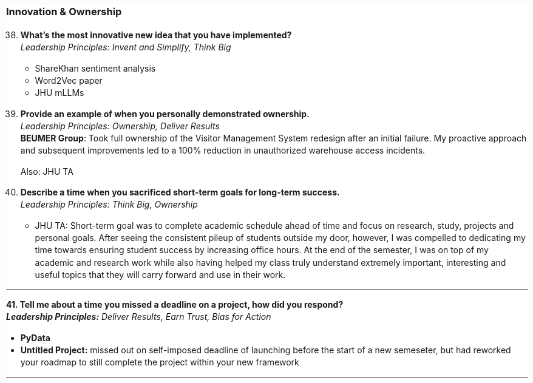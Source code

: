 
### **Innovation & Ownership**

38. **What’s the most innovative new idea that you have implemented?**  
    _Leadership Principles: Invent and Simplify, Think Big_  
    - ShareKhan sentiment analysis
    - Word2Vec paper
    - JHU mLLMs

39. **Provide an example of when you personally demonstrated ownership.**  
    _Leadership Principles: Ownership, Deliver Results_  
    **BEUMER Group**: Took full ownership of the Visitor Management System redesign after an initial failure. My proactive approach and subsequent improvements led to a 100% reduction in unauthorized warehouse access incidents.

    Also: JHU TA

40. **Describe a time when you sacrificed short-term goals for long-term success.**  
    _Leadership Principles: Think Big, Ownership_  
    - JHU TA: Short-term goal was to complete academic schedule ahead of time and focus on research, study, projects and personal goals. After seeing the consistent pileup of students outside my door, however, I was compelled to dedicating my time towards ensuring student success by increasing office hours. At the end of the semester, I was on top of my academic and research work while also having helped my class truly understand extremely important, interesting and useful topics that they will carry forward and use in their work.

---

**41. Tell me about a time you missed a deadline on a project, how did you respond?**  
_**Leadership Principles:** Deliver Results, Earn Trust, Bias for Action_  
  - **PyData**
  - **Untitled Project:** missed out on self-imposed deadline of launching before the start of a new semeseter, but had reworked your roadmap to still complete the project within your new framework

 ---